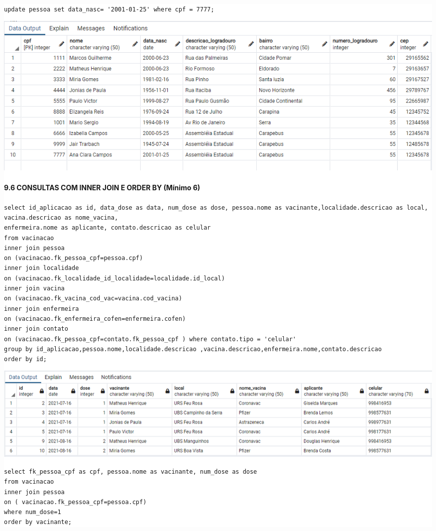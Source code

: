     update pessoa set data_nasc= '2001-01-25' where cpf = 7777;
    
   ![Alt text](https://github.com/LorhanSouza/Trabalho_BD_2021-1/blob/master/images/9.5/Screenshot_6.png?raw=true "Tabela pessoa")<br>

#### 9.6	CONSULTAS COM INNER JOIN E ORDER BY (Mínimo 6)<br>
    select id_aplicacao as id, data_dose as data, num_dose as dose, pessoa.nome as vacinante,localidade.descricao as local, vacina.descricao as nome_vacina, 
    enfermeira.nome as aplicante, contato.descricao as celular
    from vacinacao 
    inner join pessoa 
    on (vacinacao.fk_pessoa_cpf=pessoa.cpf) 
    inner join localidade 
    on (vacinacao.fk_localidade_id_localidade=localidade.id_local) 
    inner join vacina
    on (vacinacao.fk_vacina_cod_vac=vacina.cod_vacina)
    inner join enfermeira
    on (vacinacao.fk_enfermeira_cofen=enfermeira.cofen)
    inner join contato 
    on (vacinacao.fk_pessoa_cpf=contato.fk_pessoa_cpf ) where contato.tipo = 'celular'
    group by id_aplicacao,pessoa.nome,localidade.descricao ,vacina.descricao,enfermeira.nome,contato.descricao 
    order by id;
    
   ![Alt text](https://github.com/LorhanSouza/Trabalho_BD_2021-1/blob/master/images/9.6/Screenshot_1.png?raw=true "Tabela vacinacao")<br>
    
    select fk_pessoa_cpf as cpf, pessoa.nome as vacinante, num_dose as dose 
    from vacinacao 
    inner join pessoa 
    on ( vacinacao.fk_pessoa_cpf=pessoa.cpf) 
    where num_dose=1
    order by vacinante;
    